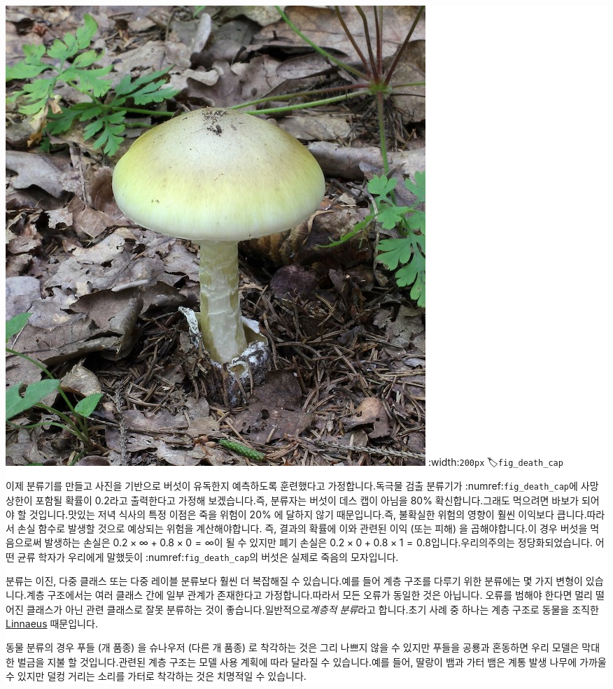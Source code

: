 ![Death cap---do not eat!](../img/death-cap.jpg)
:width:`200px`
:label:`fig_death_cap`

이제 분류기를 만들고 사진을 기반으로 버섯이 유독한지 예측하도록 훈련했다고 가정합니다.독극물 검출 분류기가 :numref:`fig_death_cap`에 사망 상한이 포함될 확률이 0.2라고 출력한다고 가정해 보겠습니다.즉, 분류자는 버섯이 데스 캡이 아님을 80\% 확신합니다.그래도 먹으려면 바보가 되어야 할 것입니다.맛있는 저녁 식사의 특정 이점은 죽을 위험이 20\% 에 달하지 않기 때문입니다.즉, 불확실한 위험의 영향이 훨씬 이익보다 큽니다.따라서 손실 함수로 발생할 것으로 예상되는 위험을 계산해야합니다. 즉, 결과의 확률에 이와 관련된 이익 (또는 피해) 을 곱해야합니다.이 경우 버섯을 먹음으로써 발생하는 손실은 $0.2 \times \infty + 0.8 \times 0 = \infty$이 될 수 있지만 폐기 손실은 $0.2 \times 0 + 0.8 \times 1 = 0.8$입니다.우리의주의는 정당화되었습니다. 어떤 균류 학자가 우리에게 말했듯이 :numref:`fig_death_cap`의 버섯은 실제로 죽음의 모자입니다. 

분류는 이진, 다중 클래스 또는 다중 레이블 분류보다 훨씬 더 복잡해질 수 있습니다.예를 들어 계층 구조를 다루기 위한 분류에는 몇 가지 변형이 있습니다.계층 구조에서는 여러 클래스 간에 일부 관계가 존재한다고 가정합니다.따라서 모든 오류가 동일한 것은 아닙니다. 오류를 범해야 한다면 멀리 떨어진 클래스가 아닌 관련 클래스로 잘못 분류하는 것이 좋습니다.일반적으로*계층적 분류*라고 합니다.초기 사례 중 하나는 계층 구조로 동물을 조직한 [Linnaeus](https://en.wikipedia.org/wiki/Carl_Linnaeus) 때문입니다. 

동물 분류의 경우 푸들 (개 품종) 을 슈나우저 (다른 개 품종) 로 착각하는 것은 그리 나쁘지 않을 수 있지만 푸들을 공룡과 혼동하면 우리 모델은 막대한 벌금을 지불 할 것입니다.관련된 계층 구조는 모델 사용 계획에 따라 달라질 수 있습니다.예를 들어, 딸랑이 뱀과 가터 뱀은 계통 발생 나무에 가까울 수 있지만 덜컹 거리는 소리를 가터로 착각하는 것은 치명적일 수 있습니다. 
